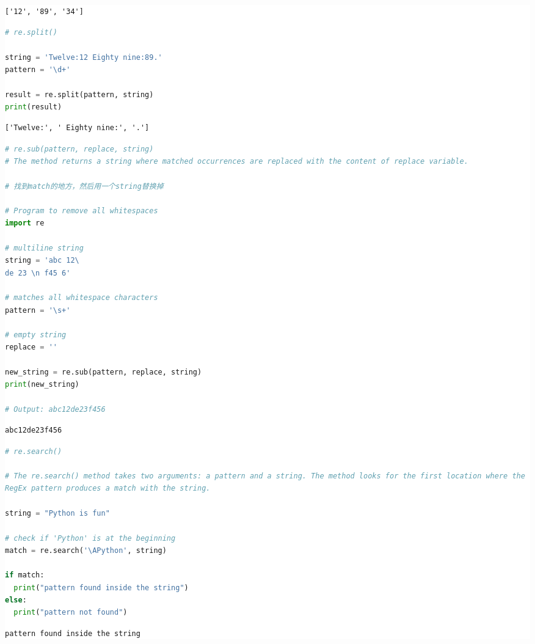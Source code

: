     ['12', '89', '34']



```python
# re.split()

string = 'Twelve:12 Eighty nine:89.'
pattern = '\d+'

result = re.split(pattern, string) 
print(result)
```

    ['Twelve:', ' Eighty nine:', '.']



```python
# re.sub(pattern, replace, string)
# The method returns a string where matched occurrences are replaced with the content of replace variable.

# 找到match的地方，然后用一个string替换掉

# Program to remove all whitespaces
import re

# multiline string
string = 'abc 12\
de 23 \n f45 6'

# matches all whitespace characters
pattern = '\s+'

# empty string
replace = ''

new_string = re.sub(pattern, replace, string) 
print(new_string)

# Output: abc12de23f456
```

    abc12de23f456



```python
# re.search()

# The re.search() method takes two arguments: a pattern and a string. The method looks for the first location where the RegEx pattern produces a match with the string.

string = "Python is fun"

# check if 'Python' is at the beginning
match = re.search('\APython', string)

if match:
  print("pattern found inside the string")
else:
  print("pattern not found")  
```

    pattern found inside the string



```python

```
